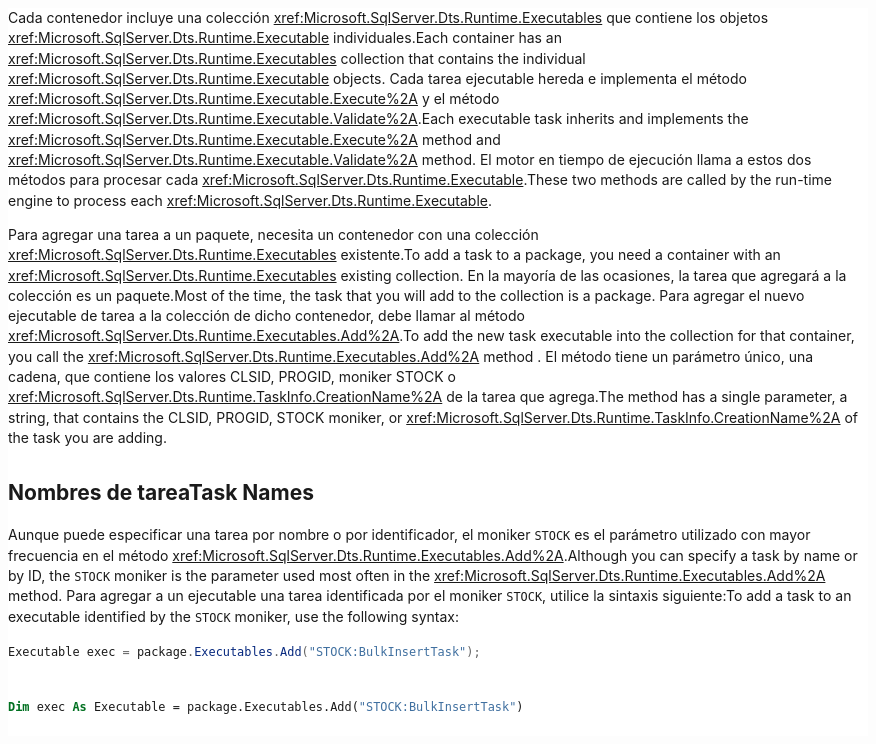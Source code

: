  <span data-ttu-id="36255-108">Cada contenedor incluye una colección <xref:Microsoft.SqlServer.Dts.Runtime.Executables> que contiene los objetos <xref:Microsoft.SqlServer.Dts.Runtime.Executable> individuales.</span><span class="sxs-lookup"><span data-stu-id="36255-108">Each container has an <xref:Microsoft.SqlServer.Dts.Runtime.Executables> collection that contains the individual <xref:Microsoft.SqlServer.Dts.Runtime.Executable> objects.</span></span> <span data-ttu-id="36255-109">Cada tarea ejecutable hereda e implementa el método <xref:Microsoft.SqlServer.Dts.Runtime.Executable.Execute%2A> y el método <xref:Microsoft.SqlServer.Dts.Runtime.Executable.Validate%2A>.</span><span class="sxs-lookup"><span data-stu-id="36255-109">Each executable task inherits and implements the <xref:Microsoft.SqlServer.Dts.Runtime.Executable.Execute%2A> method and <xref:Microsoft.SqlServer.Dts.Runtime.Executable.Validate%2A> method.</span></span> <span data-ttu-id="36255-110">El motor en tiempo de ejecución llama a estos dos métodos para procesar cada <xref:Microsoft.SqlServer.Dts.Runtime.Executable>.</span><span class="sxs-lookup"><span data-stu-id="36255-110">These two methods are called by the run-time engine to process each <xref:Microsoft.SqlServer.Dts.Runtime.Executable>.</span></span>  
  
 <span data-ttu-id="36255-111">Para agregar una tarea a un paquete, necesita un contenedor con una colección <xref:Microsoft.SqlServer.Dts.Runtime.Executables> existente.</span><span class="sxs-lookup"><span data-stu-id="36255-111">To add a task to a package, you need a container with an <xref:Microsoft.SqlServer.Dts.Runtime.Executables> existing collection.</span></span> <span data-ttu-id="36255-112">En la mayoría de las ocasiones, la tarea que agregará a la colección es un paquete.</span><span class="sxs-lookup"><span data-stu-id="36255-112">Most of the time, the task that you will add to the collection is a package.</span></span> <span data-ttu-id="36255-113">Para agregar el nuevo ejecutable de tarea a la colección de dicho contenedor, debe llamar al método <xref:Microsoft.SqlServer.Dts.Runtime.Executables.Add%2A>.</span><span class="sxs-lookup"><span data-stu-id="36255-113">To add the new task executable into the collection for that container, you call the <xref:Microsoft.SqlServer.Dts.Runtime.Executables.Add%2A> method .</span></span> <span data-ttu-id="36255-114">El método tiene un parámetro único, una cadena, que contiene los valores CLSID, PROGID, moniker STOCK o <xref:Microsoft.SqlServer.Dts.Runtime.TaskInfo.CreationName%2A> de la tarea que agrega.</span><span class="sxs-lookup"><span data-stu-id="36255-114">The method has a single parameter, a string, that contains the CLSID, PROGID, STOCK moniker, or <xref:Microsoft.SqlServer.Dts.Runtime.TaskInfo.CreationName%2A> of the task you are adding.</span></span>  
  
## <a name="task-names"></a><span data-ttu-id="36255-115">Nombres de tarea</span><span class="sxs-lookup"><span data-stu-id="36255-115">Task Names</span></span>  
 <span data-ttu-id="36255-116">Aunque puede especificar una tarea por nombre o por identificador, el moniker `STOCK` es el parámetro utilizado con mayor frecuencia en el método <xref:Microsoft.SqlServer.Dts.Runtime.Executables.Add%2A>.</span><span class="sxs-lookup"><span data-stu-id="36255-116">Although you can specify a task by name or by ID, the `STOCK` moniker is the parameter used most often in the <xref:Microsoft.SqlServer.Dts.Runtime.Executables.Add%2A> method.</span></span> <span data-ttu-id="36255-117">Para agregar a un ejecutable una tarea identificada por el moniker `STOCK`, utilice la sintaxis siguiente:</span><span class="sxs-lookup"><span data-stu-id="36255-117">To add a task to an executable identified by the `STOCK` moniker, use the following syntax:</span></span>  
  
```csharp  
Executable exec = package.Executables.Add("STOCK:BulkInsertTask");  
  
```  
  
```vb  
Dim exec As Executable = package.Executables.Add("STOCK:BulkInsertTask")  
  
```  
  